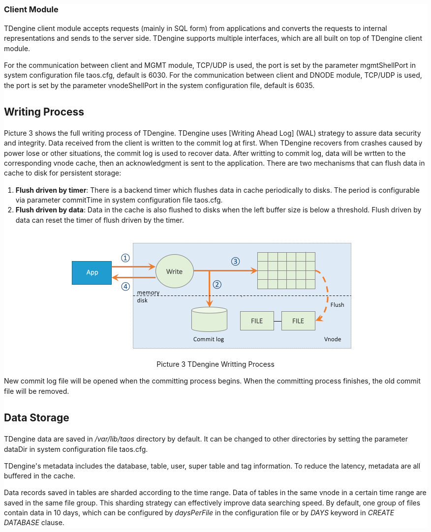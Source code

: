### Client Module
TDengine client module accepts requests (mainly in SQL form) from applications and converts the requests to internal representations and sends to the server side. TDengine supports multiple interfaces, which are all built on top of TDengine client module. 

For the communication between client and MGMT module, TCP/UDP is used, the port is set by the parameter mgmtShellPort in system configuration file taos.cfg, default is 6030. For the communication between client and DNODE module, TCP/UDP is used, the port is set by the parameter vnodeShellPort in the system configuration file, default is 6035. 

## Writing Process
Picture 3 shows the full writing process of TDengine. TDengine uses [Writing Ahead Log] (WAL) strategy to assure data security and integrity. Data received from the client is written to the commit log at first. When TDengine recovers from crashes caused by power lose or other situations, the commit log is used to recover data. After writting to commit log, data will be wrtten to the corresponding vnode cache, then an acknowledgment is sent to the application. There are two mechanisms that can flush data in cache to disk for persistent storage:

1. **Flush driven by timer**: There is a backend timer which flushes data in cache periodically to disks. The period is configurable via parameter commitTime in system configuration file taos.cfg.
2. **Flush driven by data**: Data in the cache is also flushed to disks when the left buffer size is below a threshold. Flush driven by data can reset the timer of flush driven by the timer.

<center> <img src="../assets/write_process.png">  </center>
<center> Picture 3 TDengine Writting Process  </center>

New commit log file will be opened when the committing process begins. When the committing process finishes, the old commit file will be removed.

## Data Storage

TDengine data are saved in _/var/lib/taos_ directory by default. It can be changed to other directories by setting the parameter dataDir in system configuration file taos.cfg.

TDengine's metadata includes the database, table, user, super table and tag information. To reduce the latency, metadata are all buffered in the cache.

Data records saved in tables are sharded according to the time range. Data of tables in the same vnode in a certain time range are saved in the same file group. This sharding strategy can effectively improve data searching speed. By default, one group of files contain data in 10 days, which can be configured by *daysPerFile* in the configuration file or by *DAYS* keyword in *CREATE DATABASE* clause. 
